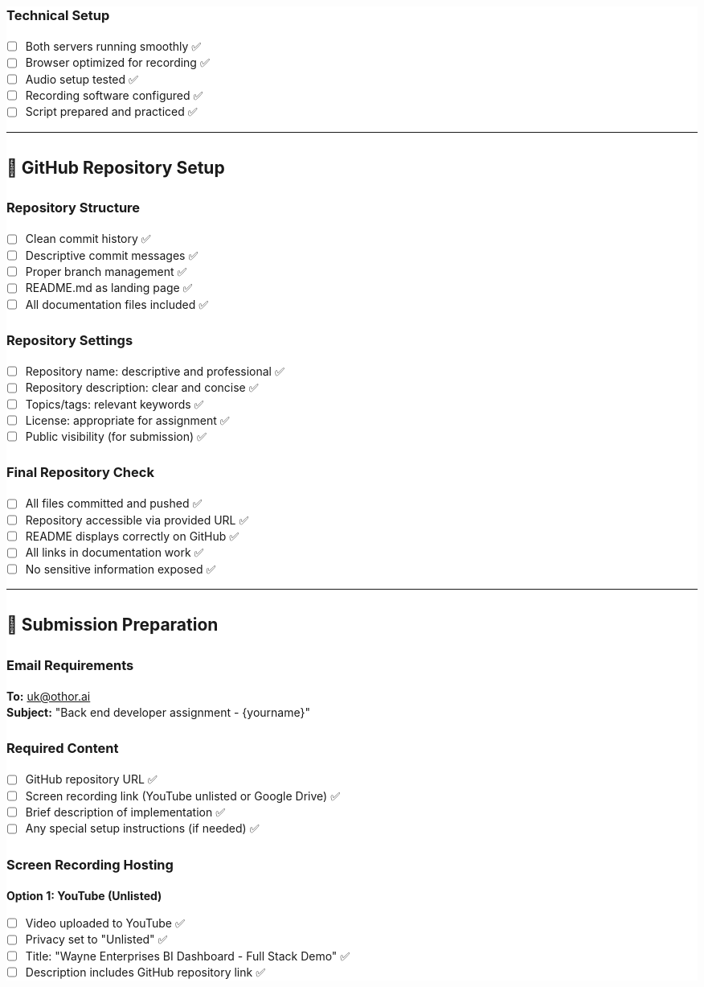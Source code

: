 ### Technical Setup
- [ ] Both servers running smoothly ✅
- [ ] Browser optimized for recording ✅
- [ ] Audio setup tested ✅
- [ ] Recording software configured ✅
- [ ] Script prepared and practiced ✅

---

## 🚀 GitHub Repository Setup

### Repository Structure
- [ ] Clean commit history ✅
- [ ] Descriptive commit messages ✅
- [ ] Proper branch management ✅
- [ ] README.md as landing page ✅
- [ ] All documentation files included ✅

### Repository Settings
- [ ] Repository name: descriptive and professional ✅
- [ ] Repository description: clear and concise ✅
- [ ] Topics/tags: relevant keywords ✅
- [ ] License: appropriate for assignment ✅
- [ ] Public visibility (for submission) ✅

### Final Repository Check
- [ ] All files committed and pushed ✅
- [ ] Repository accessible via provided URL ✅
- [ ] README displays correctly on GitHub ✅
- [ ] All links in documentation work ✅
- [ ] No sensitive information exposed ✅

---

## 📧 Submission Preparation

### Email Requirements
**To:** uk@othor.ai  
**Subject:** "Back end developer assignment - {yourname}"

### Required Content
- [ ] GitHub repository URL ✅
- [ ] Screen recording link (YouTube unlisted or Google Drive) ✅
- [ ] Brief description of implementation ✅
- [ ] Any special setup instructions (if needed) ✅

### Screen Recording Hosting
**Option 1: YouTube (Unlisted)**
- [ ] Video uploaded to YouTube ✅
- [ ] Privacy set to "Unlisted" ✅
- [ ] Title: "Wayne Enterprises BI Dashboard - Full Stack Demo" ✅
- [ ] Description includes GitHub repository link ✅
